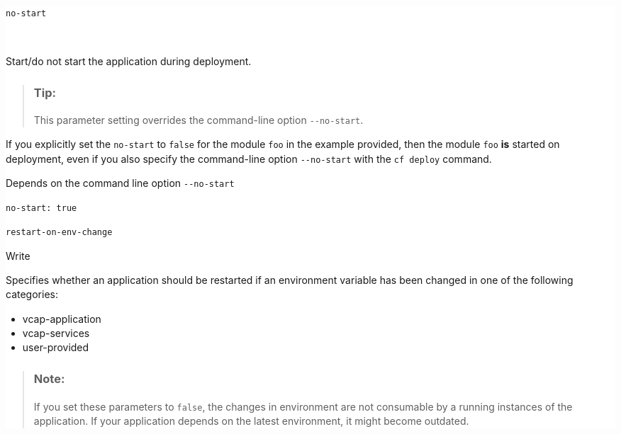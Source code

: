 `no-start`

</td>
<td valign="top">

 

</td>
<td valign="top">

Start/do not start the application during deployment.

> ### Tip:  
> This parameter setting overrides the command-line option `--no-start`.

If you explicitly set the `no-start` to `false` for the module `foo` in the example provided, then the module `foo` **is** started on deployment, even if you also specify the command-line option `--no-start` with the `cf deploy` command.

</td>
<td valign="top">

Depends on the command line option `--no-start`

</td>
<td valign="top">

`no-start: true`

</td>
</tr>
<tr>
<td valign="top">

`restart-on-env-change`

</td>
<td valign="top">

Write

</td>
<td valign="top">

Specifies whether an application should be restarted if an environment variable has been changed in one of the following categories:

-   vcap-application
-   vcap-services
-   user-provided

> ### Note:  
> If you set these parameters to `false`, the changes in environment are not consumable by a running instances of the application. If your application depends on the latest environment, it might become outdated.



</td>
<td valign="top">
